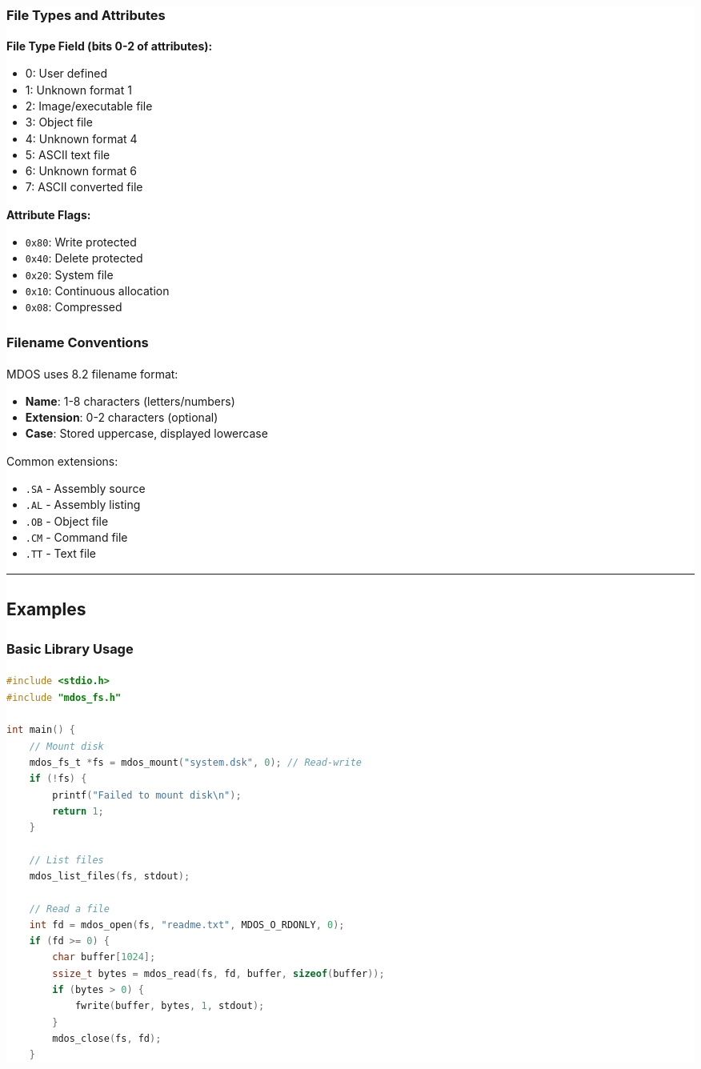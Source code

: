 ### File Types and Attributes

**File Type Field (bits 0-2 of attributes):**
- 0: User defined
- 1: Unknown format 1
- 2: Image/executable file
- 3: Object file  
- 4: Unknown format 4
- 5: ASCII text file
- 6: Unknown format 6
- 7: ASCII converted file

**Attribute Flags:**
- `0x80`: Write protected
- `0x40`: Delete protected
- `0x20`: System file
- `0x10`: Continuous allocation
- `0x08`: Compressed

### Filename Conventions

MDOS uses 8.2 filename format:
- **Name**: 1-8 characters (letters/numbers)
- **Extension**: 0-2 characters (optional)
- **Case**: Stored uppercase, displayed lowercase

Common extensions:
- `.SA` - Assembly source
- `.AL` - Assembly listing  
- `.OB` - Object file
- `.CM` - Command file
- `.TT` - Text file

---

## Examples

### Basic Library Usage

```c
#include <stdio.h>
#include "mdos_fs.h"

int main() {
    // Mount disk
    mdos_fs_t *fs = mdos_mount("system.dsk", 0); // Read-write
    if (!fs) {
        printf("Failed to mount disk\n");
        return 1;
    }
    
    // List files
    mdos_list_files(fs, stdout);
    
    // Read a file
    int fd = mdos_open(fs, "readme.txt", MDOS_O_RDONLY, 0);
    if (fd >= 0) {
        char buffer[1024];
        ssize_t bytes = mdos_read(fs, fd, buffer, sizeof(buffer));
        if (bytes > 0) {
            fwrite(buffer, bytes, 1, stdout);
        }
        mdos_close(fs, fd);
    }
```